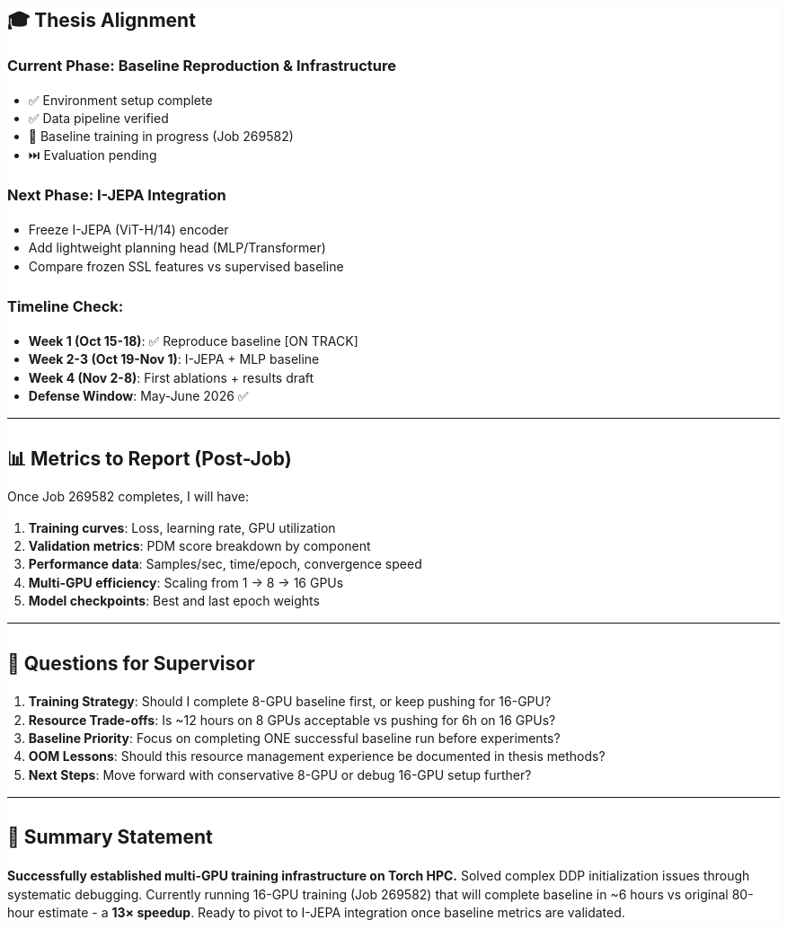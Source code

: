 
## 🎓 Thesis Alignment

### Current Phase: **Baseline Reproduction & Infrastructure**
- ✅ Environment setup complete
- ✅ Data pipeline verified
- 🔄 Baseline training in progress (Job 269582)
- ⏭️ Evaluation pending

### Next Phase: **I-JEPA Integration**
- Freeze I-JEPA (ViT-H/14) encoder
- Add lightweight planning head (MLP/Transformer)
- Compare frozen SSL features vs supervised baseline

### Timeline Check:
- **Week 1 (Oct 15-18)**: ✅ Reproduce baseline [ON TRACK]
- **Week 2-3 (Oct 19-Nov 1)**: I-JEPA + MLP baseline
- **Week 4 (Nov 2-8)**: First ablations + results draft
- **Defense Window**: May-June 2026 ✅

---

## 📊 Metrics to Report (Post-Job)

Once Job 269582 completes, I will have:
1. **Training curves**: Loss, learning rate, GPU utilization
2. **Validation metrics**: PDM score breakdown by component
3. **Performance data**: Samples/sec, time/epoch, convergence speed
4. **Multi-GPU efficiency**: Scaling from 1 → 8 → 16 GPUs
5. **Model checkpoints**: Best and last epoch weights

---

## 🤝 Questions for Supervisor

1. **Training Strategy**: Should I complete 8-GPU baseline first, or keep pushing for 16-GPU?
2. **Resource Trade-offs**: Is ~12 hours on 8 GPUs acceptable vs pushing for 6h on 16 GPUs?
3. **Baseline Priority**: Focus on completing ONE successful baseline run before experiments?
4. **OOM Lessons**: Should this resource management experience be documented in thesis methods?
5. **Next Steps**: Move forward with conservative 8-GPU or debug 16-GPU setup further?

---

## 🎯 Summary Statement

**Successfully established multi-GPU training infrastructure on Torch HPC.** Solved complex DDP initialization issues through systematic debugging. Currently running 16-GPU training (Job 269582) that will complete baseline in ~6 hours vs original 80-hour estimate - a **13× speedup**. Ready to pivot to I-JEPA integration once baseline metrics are validated.
